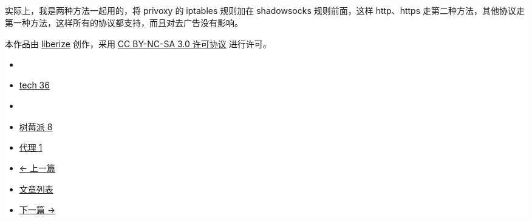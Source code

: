 实际上，我是两种方法一起用的，将 privoxy 的 iptables 规则加在 shadowsocks 规则前面，这样 http、https 走第二种方法，其他协议走第一种方法，这样所有的协议都支持，而且对去广告没有影响。

本作品由 [liberize](mailto:liberize@gmail.com) 创作，采用 [CC BY-NC-SA 3.0 许可协议](http://creativecommons.org/licenses/by-nc-sa/3.0/cn/) 进行许可。

- 
- [tech 36](http://liberize.github.io/categories.html#tech-ref)

- 
- [树莓派 8](http://liberize.github.io/tags.html#树莓派-ref)
- [代理 1](http://liberize.github.io/tags.html#代理-ref)

- [← 上一篇](http://liberize.github.io/tech/raspberry-pi-ad-block.html)
- [文章列表](http://liberize.github.io/archive.html)
- [下一篇 →](http://liberize.github.io/tech/turn-raspberry-pi-into-a-downloader.html)